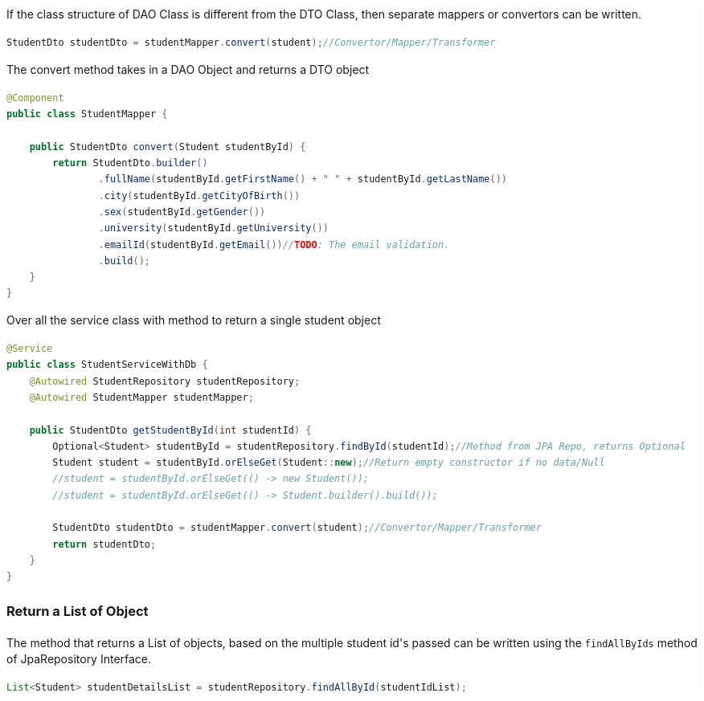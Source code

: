 If the class structure of DAO Class is different from the DTO Class, then
separate mappers or convertors can be written.

```java
StudentDto studentDto = studentMapper.convert(student);//Convertor/Mapper/Transformer
```

The convert method takes in a DAO Object and returns a DTO object

```java
@Component
public class StudentMapper {

    public StudentDto convert(Student studentById) {
        return StudentDto.builder()
                .fullName(studentById.getFirstName() + " " + studentById.getLastName())
                .city(studentById.getCityOfBirth())
                .sex(studentById.getGender())
                .university(studentById.getUniversity())
                .emailId(studentById.getEmail())//TODO: The email validation.
                .build();
    }
}
```

Over all the service class with method to return a single student object

```java
@Service
public class StudentServiceWithDb {
    @Autowired StudentRepository studentRepository;
    @Autowired StudentMapper studentMapper;

    public StudentDto getStudentById(int studentId) {
        Optional<Student> studentById = studentRepository.findById(studentId);//Method from JPA Repo, returns Optional
        Student student = studentById.orElseGet(Student::new);//Return empty constructor if no data/Null
        //student = studentById.orElseGet(() -> new Student());
        //student = studentById.orElseGet(() -> Student.builder().build());

        StudentDto studentDto = studentMapper.convert(student);//Convertor/Mapper/Transformer
        return studentDto;
    }
}
```

### Return a List of Object

The method that returns a List of objects, based on the multiple student id's
passed can be written using the
`findAllByIds` method of JpaRepository Interface.

```java
List<Student> studentDetailsList = studentRepository.findAllById(studentIdList);
```
